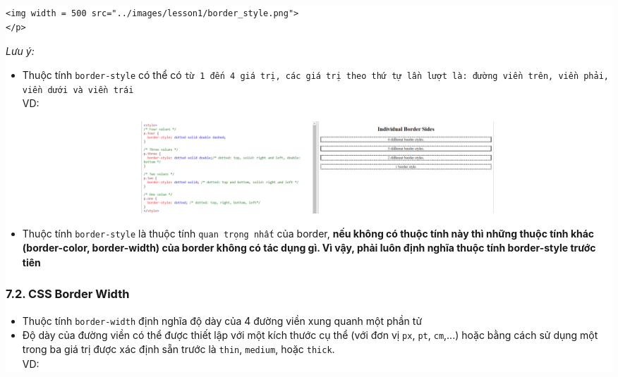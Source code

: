     <img width = 500 src="../images/lesson1/border_style.png">
    </p>
 *Lưu ý:* 
 - Thuộc tính `border-style` có thể có `từ 1 đến 4 giá trị, các giá trị theo thứ tự lần lượt là: đường viền trên, viền phải, viền dưới và viền trái`  
    VD:
        <p align = "center">
        <img width = 500 src="../images/lesson1/individual_border.png">
        </p>
- Thuộc tính `border-style` là thuộc tính `quan trọng nhất` của border, **nếu không có thuộc tính này thì những thuộc tính khác (border-color, border-width) của border không có tác dụng gì. Vì vậy, phải luôn định nghĩa thuộc tính border-style trước tiên**

### 7.2. CSS Border Width
- Thuộc tính `border-width` định nghĩa độ dày của 4 đường viền xung quanh một phần tử
- Độ dày của đường viền có thể được thiết lập với một kích thước cụ thể (với đơn vị `px`, `pt`, `cm`,...) hoặc bằng cách sử dụng một trong ba giá trị được xác định sẵn trước là `thin`, `medium`, hoặc `thick`.  
VD:
    <p align = "center">